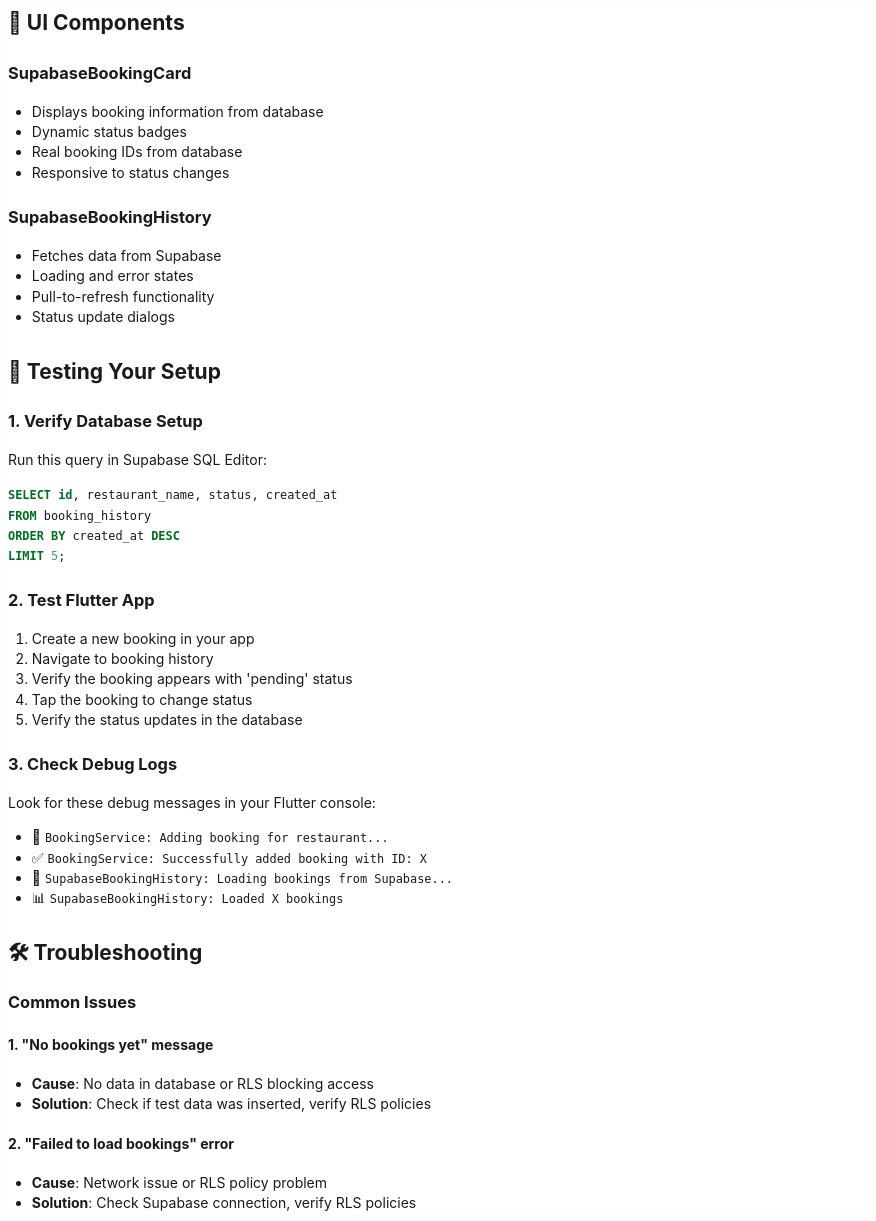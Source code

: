 ## 📱 UI Components

### SupabaseBookingCard
- Displays booking information from database
- Dynamic status badges
- Real booking IDs from database
- Responsive to status changes

### SupabaseBookingHistory
- Fetches data from Supabase
- Loading and error states
- Pull-to-refresh functionality
- Status update dialogs

## 🧪 Testing Your Setup

### 1. Verify Database Setup
Run this query in Supabase SQL Editor:
```sql
SELECT id, restaurant_name, status, created_at 
FROM booking_history 
ORDER BY created_at DESC 
LIMIT 5;
```

### 2. Test Flutter App
1. Create a new booking in your app
2. Navigate to booking history
3. Verify the booking appears with 'pending' status
4. Tap the booking to change status
5. Verify the status updates in the database

### 3. Check Debug Logs
Look for these debug messages in your Flutter console:
- 🔵 `BookingService: Adding booking for restaurant...`
- ✅ `BookingService: Successfully added booking with ID: X`
- 🔵 `SupabaseBookingHistory: Loading bookings from Supabase...`
- 📊 `SupabaseBookingHistory: Loaded X bookings`

## 🛠️ Troubleshooting

### Common Issues

#### 1. "No bookings yet" message
- **Cause**: No data in database or RLS blocking access
- **Solution**: Check if test data was inserted, verify RLS policies

#### 2. "Failed to load bookings" error
- **Cause**: Network issue or RLS policy problem
- **Solution**: Check Supabase connection, verify RLS policies
